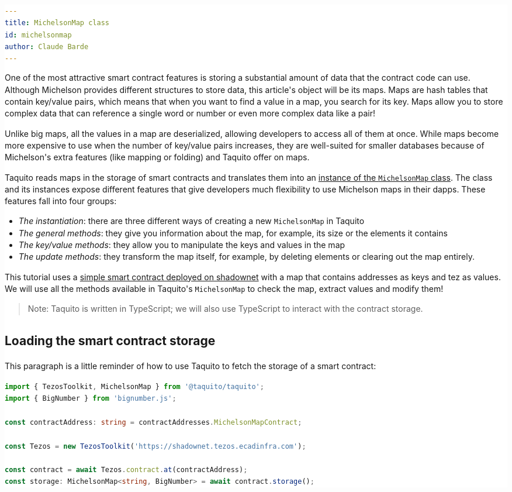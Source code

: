 ```yaml
---
title: MichelsonMap class
id: michelsonmap
author: Claude Barde
---
```


One of the most attractive smart contract features is storing a substantial amount of data that the contract code can use. Although Michelson provides different structures to store data, this article's object will be its maps. Maps are hash tables that contain key/value pairs, which means that when you want to find a value in a map, you search for its key. Maps allow you to store complex data that can reference a single word or number or even more complex data like a pair!

Unlike big maps, all the values in a map are deserialized, allowing developers to access all of them at once. While maps become more expensive to use when the number of key/value pairs increases, they are well-suited for smaller databases because of Michelson's extra features (like mapping or folding) and Taquito offer on maps.

Taquito reads maps in the storage of smart contracts and translates them into an [instance of the `MichelsonMap` class](https://taquito.io/typedoc/classes/_taquito_taquito.michelsonmap.html). The class and its instances expose different features that give developers much flexibility to use Michelson maps in their dapps. These features fall into four groups:

- _The instantiation_: there are three different ways of creating a new `MichelsonMap` in Taquito
- _The general methods_: they give you information about the map, for example, its size or the elements it contains
- _The key/value methods_: they allow you to manipulate the keys and values in the map
- _The update methods_: they transform the map itself, for example, by deleting elements or clearing out the map entirely.

This tutorial uses a [simple smart contract deployed on shadownet](https://better-call.dev/shadownet/contractAddresses.MichelsonMapContract/operations) with a map that contains addresses as keys and tez as values. We will use all the methods available in Taquito's `MichelsonMap` to check the map, extract values and modify them!

> Note: Taquito is written in TypeScript; we will also use TypeScript to interact with the contract storage.

## Loading the smart contract storage

This paragraph is a little reminder of how to use Taquito to fetch the storage of a smart contract:

```ts
import { TezosToolkit, MichelsonMap } from '@taquito/taquito';
import { BigNumber } from 'bignumber.js';

const contractAddress: string = contractAddresses.MichelsonMapContract;

const Tezos = new TezosToolkit('https://shadownet.tezos.ecadinfra.com');

const contract = await Tezos.contract.at(contractAddress);
const storage: MichelsonMap<string, BigNumber> = await contract.storage();
```
